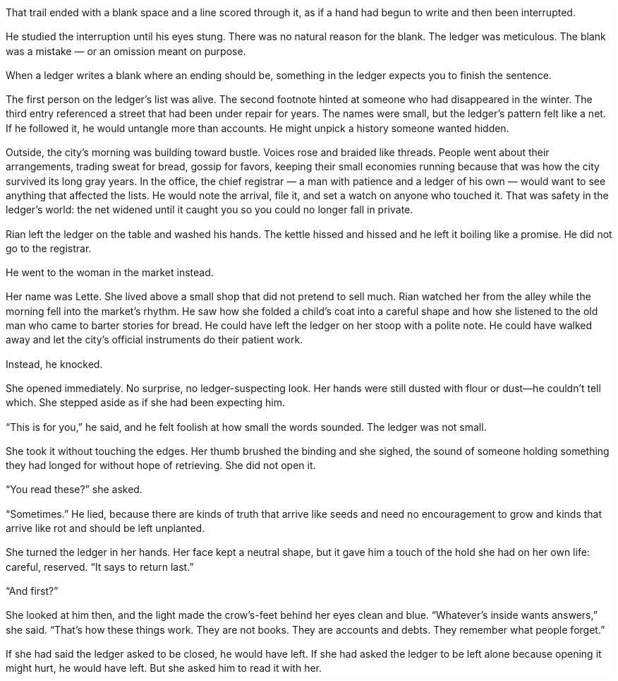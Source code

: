 That trail ended with a blank space and a line scored through it, as if a hand had begun to write and then been interrupted.

He studied the interruption until his eyes stung. There was no natural reason for the blank. The ledger was meticulous. The blank was a mistake — or an omission meant on purpose.

When a ledger writes a blank where an ending should be, something in the ledger expects you to finish the sentence.

The first person on the ledger’s list was alive. The second footnote hinted at someone who had disappeared in the winter. The third entry referenced a street that had been under repair for years. The names were small, but the ledger’s pattern felt like a net. If he followed it, he would untangle more than accounts. He might unpick a history someone wanted hidden.

Outside, the city’s morning was building toward bustle. Voices rose and braided like threads. People went about their arrangements, trading sweat for bread, gossip for favors, keeping their small economies running because that was how the city survived its long gray years. In the office, the chief registrar — a man with patience and a ledger of his own — would want to see anything that affected the lists. He would note the arrival, file it, and set a watch on anyone who touched it. That was safety in the ledger’s world: the net widened until it caught you so you could no longer fall in private.

Rian left the ledger on the table and washed his hands. The kettle hissed and hissed and he left it boiling like a promise. He did not go to the registrar.

He went to the woman in the market instead.

Her name was Lette. She lived above a small shop that did not pretend to sell much. Rian watched her from the alley while the morning fell into the market’s rhythm. He saw how she folded a child’s coat into a careful shape and how she listened to the old man who came to barter stories for bread. He could have left the ledger on her stoop with a polite note. He could have walked away and let the city’s official instruments do their patient work.

Instead, he knocked.

She opened immediately. No surprise, no ledger-suspecting look. Her hands were still dusted with flour or dust—he couldn’t tell which. She stepped aside as if she had been expecting him.

“This is for you,” he said, and he felt foolish at how small the words sounded. The ledger was not small.

She took it without touching the edges. Her thumb brushed the binding and she sighed, the sound of someone holding something they had longed for without hope of retrieving. She did not open it.

“You read these?” she asked.

“Sometimes.” He lied, because there are kinds of truth that arrive like seeds and need no encouragement to grow and kinds that arrive like rot and should be left unplanted.

She turned the ledger in her hands. Her face kept a neutral shape, but it gave him a touch of the hold she had on her own life: careful, reserved. “It says to return last.”

“And first?”

She looked at him then, and the light made the crow’s-feet behind her eyes clean and blue. “Whatever’s inside wants answers,” she said. “That’s how these things work. They are not books. They are accounts and debts. They remember what people forget.”

If she had said the ledger asked to be closed, he would have left. If she had asked the ledger to be left alone because opening it might hurt, he would have left. But she asked him to read it with her.
